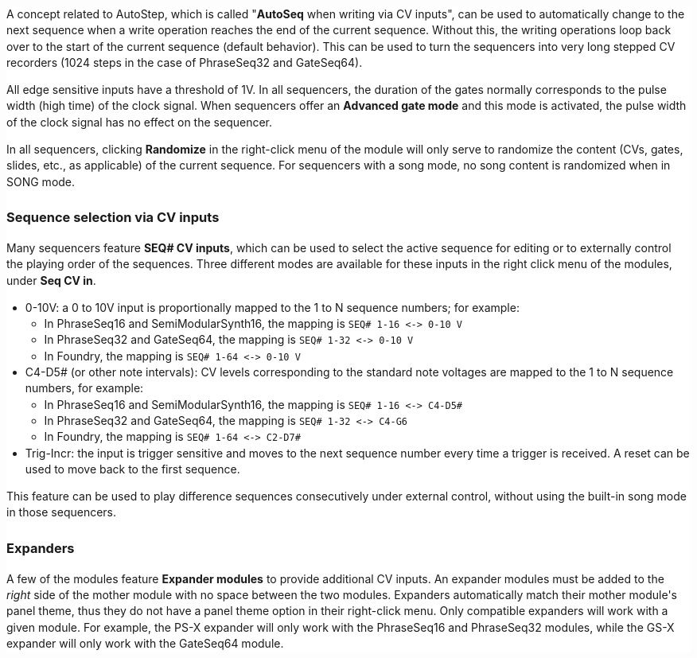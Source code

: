 A concept related to AutoStep, which is called "**AutoSeq** when writing via CV inputs", can be used to automatically change to the next sequence when a write operation reaches the end of the current sequence. Without this, the writing operations loop back over to the start of the current sequence (default behavior). This can be used to turn the sequencers into very long stepped CV recorders (1024 steps in the case of PhraseSeq32 and GateSeq64).

All edge sensitive inputs have a threshold of 1V. In all sequencers, the duration of the gates normally corresponds to the pulse width (high time) of the clock signal. When sequencers offer an **Advanced gate mode** and this mode is activated, the pulse width of the clock signal has no effect on the sequencer.

In all sequencers, clicking **Randomize** in the right-click menu of the module will only serve to randomize the content (CVs, gates, slides, etc., as applicable) of the current sequence. For sequencers with a song mode, no song content is randomized when in SONG mode.

### Sequence selection via CV inputs

Many sequencers feature **SEQ# CV inputs**, which can be used to select the active sequence for editing or to externally control the playing order of the sequences. Three different modes are available for these inputs in the right click menu of the modules, under **Seq CV in**. 
* 0-10V: a 0 to 10V input is proportionally mapped to the 1 to N sequence numbers; for example:
    * In PhraseSeq16 and SemiModularSynth16, the mapping is `SEQ# 1-16 <-> 0-10 V`
    * In PhraseSeq32 and GateSeq64, the mapping is `SEQ# 1-32 <-> 0-10 V`
    * In Foundry, the mapping is `SEQ# 1-64 <-> 0-10 V`
* C4-D5# (or other note intervals): CV levels corresponding to the standard note voltages are mapped to the 1 to N sequence numbers, for example:
    * In PhraseSeq16 and SemiModularSynth16, the mapping is `SEQ# 1-16 <-> C4-D5#`
    * In PhraseSeq32 and GateSeq64, the mapping is `SEQ# 1-32 <-> C4-G6`
    * In Foundry, the mapping is `SEQ# 1-64 <-> C2-D7#`
* Trig-Incr: the input is trigger sensitive and moves to the next sequence number every time a trigger is received. A reset can be used to move back to the first sequence.

This feature can be used to play difference sequences consecutively under external control, without using the built-in song mode in those sequencers. 

### Expanders <a id="expanders"></a>

A few of the modules feature **Expander modules** to provide additional CV inputs. An expander modules must be added to the _right_ side of the mother module with no space between the two modules. Expanders automatically match their mother module's panel theme, thus they do not have a panel theme option in their right-click menu. Only compatible expanders will work with a given module. For example, the PS-X expander will only work with the PhraseSeq16 and PhraseSeq32 modules, while the GS-X expander will only work with the GateSeq64 module.
